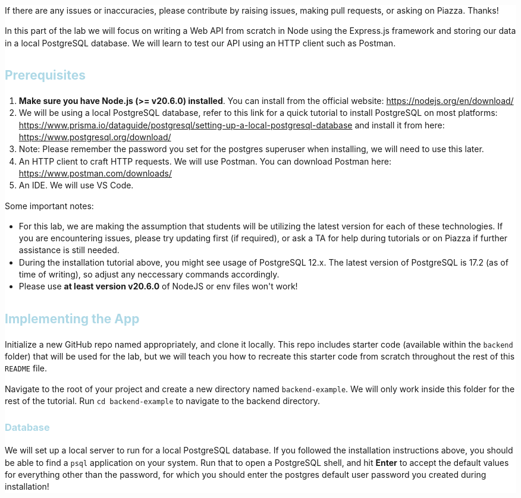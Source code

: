 If there are any issues or inaccuracies, please contribute by raising issues, making pull requests, or asking on Piazza. Thanks!

In this part of the lab we will focus on writing a Web API from scratch in Node using the Express.js framework and storing our data in a local PostgreSQL database. We will learn to test our API using an HTTP client such as Postman.

<a id="pre"></a>

## <span style="color:#ADD8E6"> Prerequisites </span>

1. **Make sure you have Node.js (>= v20.6.0) installed**. You can install from the official website: https://nodejs.org/en/download/
2. We will be using a local PostgreSQL database, refer to this link for a quick tutorial to install PostgreSQL on most platforms: https://www.prisma.io/dataguide/postgresql/setting-up-a-local-postgresql-database and install it from here: https://www.postgresql.org/download/ 
3. Note: Please remember the password you set for the postgres superuser when installing, we will need to use this later. 
4. An HTTP client to craft HTTP requests. We will use Postman. You can download Postman here: https://www.postman.com/downloads/
5. An IDE. We will use VS Code.

Some important notes:

- For this lab, we are making the assumption that students will be utilizing the latest version for each of these technologies. If you are encountering issues, please try updating first (if required), or ask a TA for help during tutorials or on Piazza if further assistance is still needed.
- During the installation tutorial above, you might see usage of PostgreSQL 12.x. The latest version of PostgreSQL is 17.2 (as of time of writing), so adjust any neccessary commands accordingly.
- Please use **at least version v20.6.0** of NodeJS or env files won't work!

<a id="impl"></a>

## <span style="color:#ADD8E6"> Implementing the App </span>

Initialize a new GitHub repo named appropriately, and clone it locally. This repo includes starter code (available within the `backend` folder) that will be used for the lab, but we will teach you how to recreate this starter code from scratch throughout the rest of this `README` file.

Navigate to the root of your project and create a new directory named `backend-example`. We will only work inside this folder for the rest of the tutorial. Run `cd backend-example` to navigate to the backend directory.

<a id="db"></a>

### <span style="color:#ADD8E6"> Database </span>

We will set up a local server to run for a local PostgreSQL database. If you followed the installation instructions above, you should be able to find a `psql` application on your system. Run that to open a PostgreSQL shell, and hit **Enter** to accept the default values for everything other than the password, for which you should enter the postgres default user password you created during installation! 

